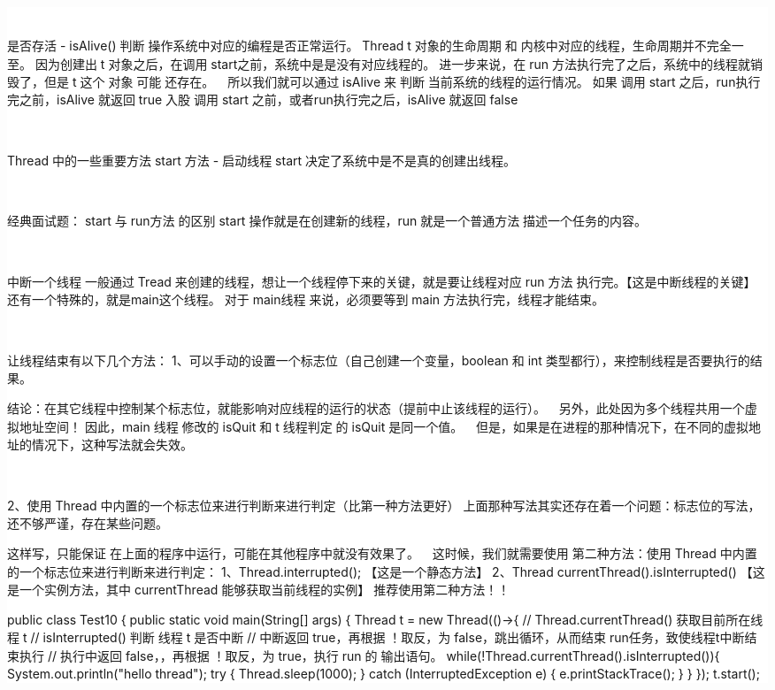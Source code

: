  

是否存活 - isAlive()
判断 操作系统中对应的编程是否正常运行。
Thread t 对象的生命周期 和 内核中对应的线程，生命周期并不完全一至。
因为创建出 t 对象之后，在调用 start之前，系统中是是没有对应线程的。
进一步来说，在 run 方法执行完了之后，系统中的线程就销毁了，但是 t 这个 对象 可能 还存在。
 
所以我们就可以通过 isAlive 来 判断 当前系统的线程的运行情况。
如果 调用 start 之后，run执行完之前，isAlive 就返回 true
入股 调用 start 之前，或者run执行完之后，isAlive 就返回 false

 

Thread 中的一些重要方法
start 方法 - 启动线程
start 决定了系统中是不是真的创建出线程。


 

经典面试题： start 与 run方法 的区别
start 操作就是在创建新的线程，run 就是一个普通方法 描述一个任务的内容。

 

中断一个线程
一般通过 Tread 来创建的线程，想让一个线程停下来的关键，就是要让线程对应 run 方法 执行完。【这是中断线程的关键】
 
还有一个特殊的，就是main这个线程。
对于 main线程 来说，必须要等到 main 方法执行完，线程才能结束。

 

让线程结束有以下几个方法：
1、可以手动的设置一个标志位（自己创建一个变量，boolean 和 int 类型都行），来控制线程是否要执行的结果。

结论：在其它线程中控制某个标志位，就能影响对应线程的运行的状态（提前中止该线程的运行）。
 
另外，此处因为多个线程共用一个虚拟地址空间！
因此，main 线程 修改的 isQuit 和 t 线程判定 的 isQuit 是同一个值。
 
但是，如果是在进程的那种情况下，在不同的虚拟地址的情况下，这种写法就会失效。

 

2、使用 Thread 中内置的一个标志位来进行判断来进行判定（比第一种方法更好）
上面那种写法其实还存在着一个问题：标志位的写法，还不够严谨，存在某些问题。

这样写，只能保证 在上面的程序中运行，可能在其他程序中就没有效果了。
 
这时候，我们就需要使用 第二种方法：使用 Thread 中内置的一个标志位来进行判断来进行判定：
1、Thread.interrupted(); 【这是一个静态方法】
2、Thread currentThread().isInterrupted() 【这是一个实例方法，其中 currentThread 能够获取当前线程的实例】
推荐使用第二种方法！！

public class Test10 {
    public static void main(String[] args) {
        Thread  t = new Thread(()->{
            // Thread.currentThread() 获取目前所在线程 t
            // isInterrupted() 判断 线程 t 是否中断
            // 中断返回 true，再根据 ！取反，为 false，跳出循环，从而结束 run任务，致使线程t中断结束执行
            // 执行中返回 false，，再根据 ！取反，为 true，执行 run 的 输出语句。
            while(!Thread.currentThread().isInterrupted()){
                System.out.println("hello thread");
                try {
                    Thread.sleep(1000);
                } catch (InterruptedException e) {
                    e.printStackTrace();
                }
            }
        });
        t.start();
